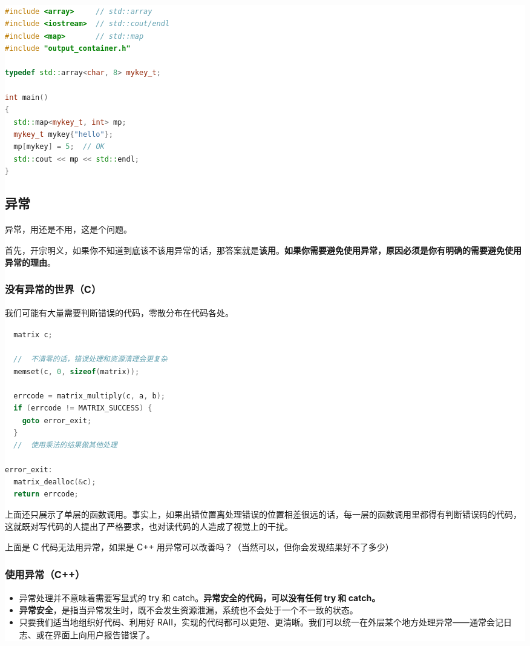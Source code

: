 ``` cpp
#include <array>     // std::array
#include <iostream>  // std::cout/endl
#include <map>       // std::map
#include "output_container.h"

typedef std::array<char, 8> mykey_t;

int main()
{
  std::map<mykey_t, int> mp;
  mykey_t mykey{"hello"};
  mp[mykey] = 5;  // OK
  std::cout << mp << std::endl;
}
```

## 异常

异常，用还是不用，这是个问题。

首先，开宗明义，如果你不知道到底该不该用异常的话，那答案就是**该用**。**如果你需要避免使用异常，原因必须是你有明确的需要避免使用异常的理由**。

### 没有异常的世界（C）

我们可能有大量需要判断错误的代码，零散分布在代码各处。

``` cpp
  matrix c;

  //  不清零的话，错误处理和资源清理会更复杂
  memset(c, 0, sizeof(matrix));

  errcode = matrix_multiply(c, a, b);
  if (errcode != MATRIX_SUCCESS) {
    goto error_exit;
  }
  //  使用乘法的结果做其他处理

error_exit:
  matrix_dealloc(&c);
  return errcode;
```

上面还只展示了单层的函数调用。事实上，如果出错位置离处理错误的位置相差很远的话，每一层的函数调用里都得有判断错误码的代码，这就既对写代码的人提出了严格要求，也对读代码的人造成了视觉上的干扰。

上面是 C 代码无法用异常，如果是 C++ 用异常可以改善吗？（当然可以，但你会发现结果好不了多少）

### 使用异常（C++）

* 异常处理并不意味着需要写显式的 try 和 catch。**异常安全的代码，可以没有任何 try 和 catch。**
* **异常安全**，是指当异常发生时，既不会发生资源泄漏，系统也不会处于一个不一致的状态。
* 只要我们适当地组织好代码、利用好 RAII，实现的代码都可以更短、更清晰。我们可以统一在外层某个地方处理异常——通常会记日志、或在界面上向用户报告错误了。
